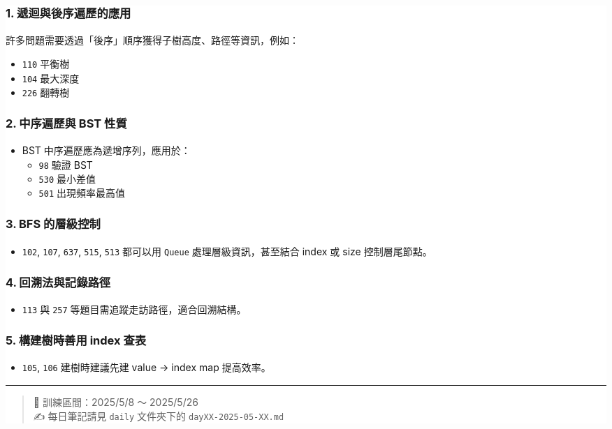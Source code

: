 ### 1. 遞迴與後序遍歷的應用
許多問題需要透過「後序」順序獲得子樹高度、路徑等資訊，例如：
- `110` 平衡樹
- `104` 最大深度
- `226` 翻轉樹

### 2. 中序遍歷與 BST 性質
- BST 中序遍歷應為遞增序列，應用於：
    - `98` 驗證 BST
    - `530` 最小差值
    - `501` 出現頻率最高值

### 3. BFS 的層級控制
- `102`, `107`, `637`, `515`, `513` 都可以用 `Queue` 處理層級資訊，甚至結合 index 或 size 控制層尾節點。

### 4. 回溯法與記錄路徑
- `113` 與 `257` 等題目需追蹤走訪路徑，適合回溯結構。

### 5. 構建樹時善用 index 查表
- `105`, `106` 建樹時建議先建 value -> index map 提高效率。

---

> 📅 訓練區間：2025/5/8 ～ 2025/5/26  
> ✍️ 每日筆記請見 `daily` 文件夾下的 `dayXX-2025-05-XX.md`

